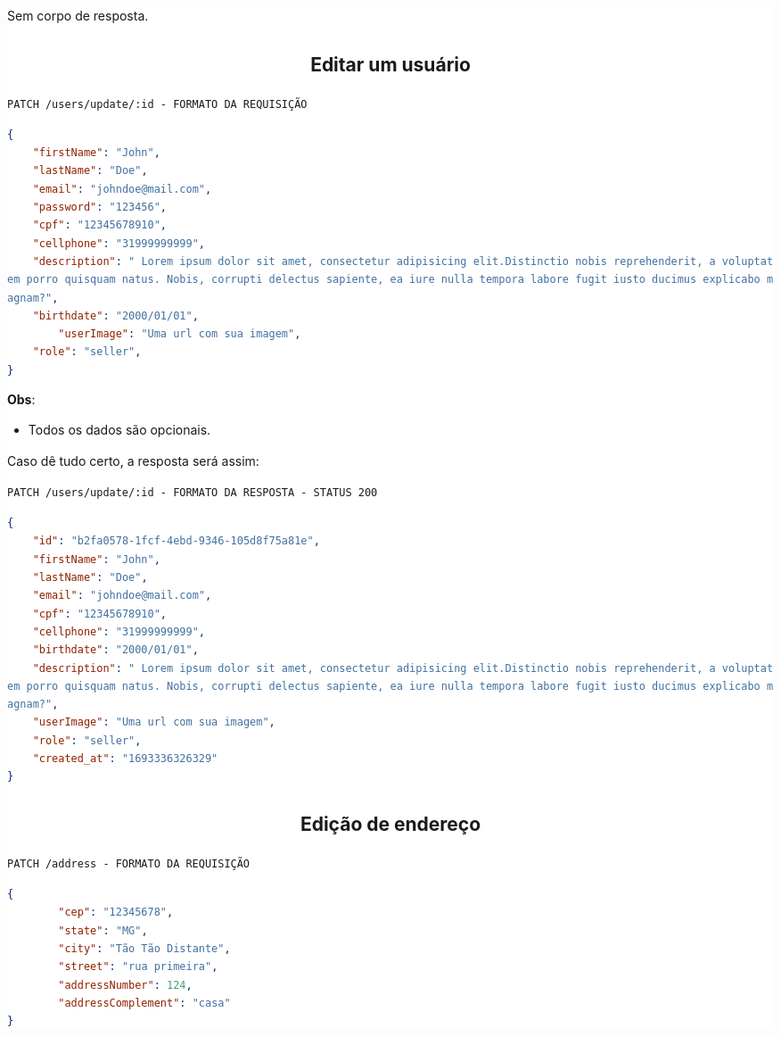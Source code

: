 Sem corpo de resposta.


<h2 align = "center"> Editar um usuário </h2>


`PATCH /users/update/:id - FORMATO DA REQUISIÇÃO`

```json
{
	"firstName": "John",
	"lastName": "Doe",
	"email": "johndoe@mail.com",
	"password": "123456",
	"cpf": "12345678910",
	"cellphone": "31999999999",
	"description": " Lorem ipsum dolor sit amet, consectetur adipisicing elit.Distinctio nobis reprehenderit, a voluptatem porro quisquam natus. Nobis, corrupti delectus sapiente, ea iure nulla tempora labore fugit iusto ducimus explicabo magnam?",
	"birthdate": "2000/01/01",
        "userImage": "Uma url com sua imagem",
	"role": "seller",
}
```
<b>Obs</b>: 
* Todos os dados são opcionais.

Caso dê tudo certo, a resposta será assim:

`PATCH /users/update/:id - FORMATO DA RESPOSTA - STATUS 200`

```json
{
	"id": "b2fa0578-1fcf-4ebd-9346-105d8f75a81e",
	"firstName": "John",
	"lastName": "Doe",
	"email": "johndoe@mail.com",
	"cpf": "12345678910",
	"cellphone": "31999999999",
	"birthdate": "2000/01/01",
	"description": " Lorem ipsum dolor sit amet, consectetur adipisicing elit.Distinctio nobis reprehenderit, a voluptatem porro quisquam natus. Nobis, corrupti delectus sapiente, ea iure nulla tempora labore fugit iusto ducimus explicabo magnam?",
	"userImage": "Uma url com sua imagem",
	"role": "seller",
	"created_at": "1693336326329"
}
```


<h2 align = "center"> Edição de endereço </h2>


`PATCH /address - FORMATO DA REQUISIÇÃO`

```json
{
		"cep": "12345678",
		"state": "MG",
		"city": "Tão Tão Distante",
		"street": "rua primeira",
		"addressNumber": 124,
		"addressComplement": "casa"
}
```
